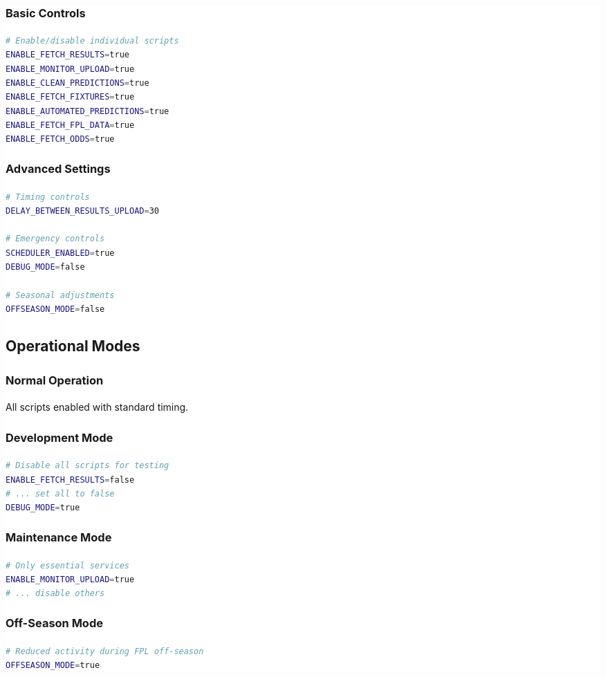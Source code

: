 ### Basic Controls

```bash
# Enable/disable individual scripts
ENABLE_FETCH_RESULTS=true
ENABLE_MONITOR_UPLOAD=true
ENABLE_CLEAN_PREDICTIONS=true
ENABLE_FETCH_FIXTURES=true
ENABLE_AUTOMATED_PREDICTIONS=true
ENABLE_FETCH_FPL_DATA=true
ENABLE_FETCH_ODDS=true
```

### Advanced Settings

```bash
# Timing controls
DELAY_BETWEEN_RESULTS_UPLOAD=30

# Emergency controls
SCHEDULER_ENABLED=true
DEBUG_MODE=false

# Seasonal adjustments
OFFSEASON_MODE=false
```

## Operational Modes

### Normal Operation
All scripts enabled with standard timing.

### Development Mode
```bash
# Disable all scripts for testing
ENABLE_FETCH_RESULTS=false
# ... set all to false
DEBUG_MODE=true
```

### Maintenance Mode
```bash
# Only essential services
ENABLE_MONITOR_UPLOAD=true
# ... disable others
```

### Off-Season Mode
```bash
# Reduced activity during FPL off-season
OFFSEASON_MODE=true
```
